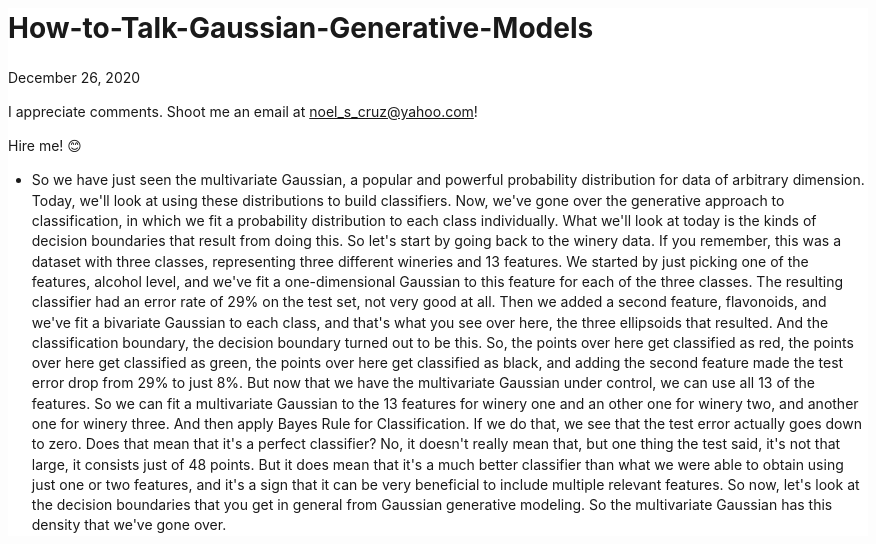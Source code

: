 # How-to-Talk-Gaussian-Generative-Models

December 26, 2020

I appreciate comments. Shoot me an email at noel_s_cruz@yahoo.com!

Hire me! 😊

- So we have just seen the multivariate Gaussian,
a popular and powerful probability distribution
for data of arbitrary dimension.
Today, we'll look at using these distributions
to build classifiers.
Now, we've gone over the generative approach
to classification, in which we fit
a probability distribution to each class individually.
What we'll look at today is
the kinds of decision boundaries
that result from doing this.
So let's start by going back to the winery data.
If you remember, this was a dataset with three classes,
representing three different wineries and 13 features.
We started by just picking
one of the features, alcohol level,
and we've fit a one-dimensional Gaussian to this feature
for each of the three classes.
The resulting classifier had an error rate of
29% on the test set, not very good at all.
Then we added a second feature, flavonoids,
and we've fit a bivariate Gaussian to each class,
and that's what you see over here,
the three ellipsoids that resulted.
And the classification boundary, the decision boundary
turned out to be this.
So, the points over here get classified as red,
the points over here get classified as green,
the points over here get classified as black,
and adding the second feature
made the test error drop
from 29% to just 8%.
But now that we have
the multivariate Gaussian under control,
we can use all 13 of the features.
So we can fit a multivariate Gaussian
to the 13 features for winery one
and an other one for winery two,
and another one for winery three.
And then apply Bayes Rule for Classification.
If we do that, we see that the test error
actually goes down to zero.
Does that mean that it's a perfect classifier?
No, it doesn't really mean that,
but one thing the test said, it's not that large,
it consists just of 48 points.
But it does mean that it's a much better classifier
than what we were able to obtain
using just one or two features,
and it's a sign that it can be very beneficial
to include multiple relevant features.
So now, let's look at the decision boundaries
that you get in general
from Gaussian generative modeling.
So the multivariate Gaussian has this density
that we've gone over.